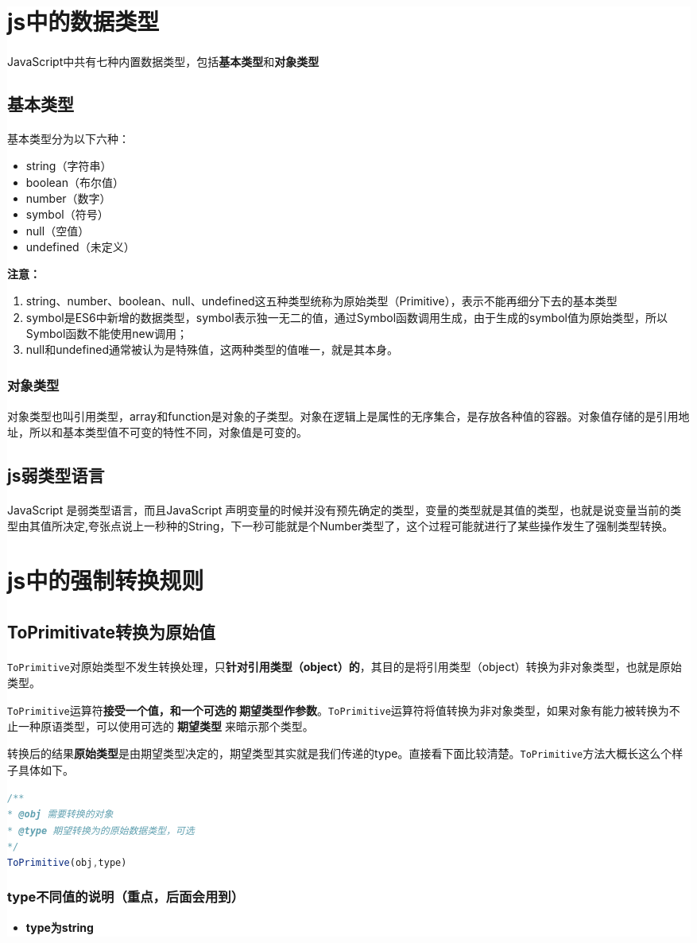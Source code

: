 # js中的数据类型

JavaScript中共有七种内置数据类型，包括**基本类型**和**对象类型**

## 基本类型

基本类型分为以下六种：

- string（字符串）
- boolean（布尔值）
- number（数字）
- symbol（符号）
- null（空值）
- undefined（未定义）

**注意：**

1. string、number、boolean、null、undefined这五种类型统称为原始类型（Primitive），表示不能再细分下去的基本类型
2. symbol是ES6中新增的数据类型，symbol表示独一无二的值，通过Symbol函数调用生成，由于生成的symbol值为原始类型，所以Symbol函数不能使用new调用；
3. null和undefined通常被认为是特殊值，这两种类型的值唯一，就是其本身。

### 对象类型

对象类型也叫引用类型，array和function是对象的子类型。对象在逻辑上是属性的无序集合，是存放各种值的容器。对象值存储的是引用地址，所以和基本类型值不可变的特性不同，对象值是可变的。

## js弱类型语言

JavaScript 是弱类型语言，而且JavaScript 声明变量的时候并没有预先确定的类型，变量的类型就是其值的类型，也就是说变量当前的类型由其值所决定,夸张点说上一秒种的String，下一秒可能就是个Number类型了，这个过程可能就进行了某些操作发生了强制类型转换。

# js中的强制转换规则

## ToPrimitivate转换为原始值

`ToPrimitive`对原始类型不发生转换处理，只**针对引用类型（object）的**，其目的是将引用类型（object）转换为非对象类型，也就是原始类型。

`ToPrimitive`运算符**接受一个值，和一个可选的 期望类型作参数**。`ToPrimitive`运算符将值转换为非对象类型，如果对象有能力被转换为不止一种原语类型，可以使用可选的 **期望类型** 来暗示那个类型。

转换后的结果**原始类型**是由期望类型决定的，期望类型其实就是我们传递的type。直接看下面比较清楚。`ToPrimitive`方法大概长这么个样子具体如下。

```js
/**
* @obj 需要转换的对象
* @type 期望转换为的原始数据类型，可选
*/
ToPrimitive(obj,type)
```

### type不同值的说明（重点，后面会用到）

- **type为string**
